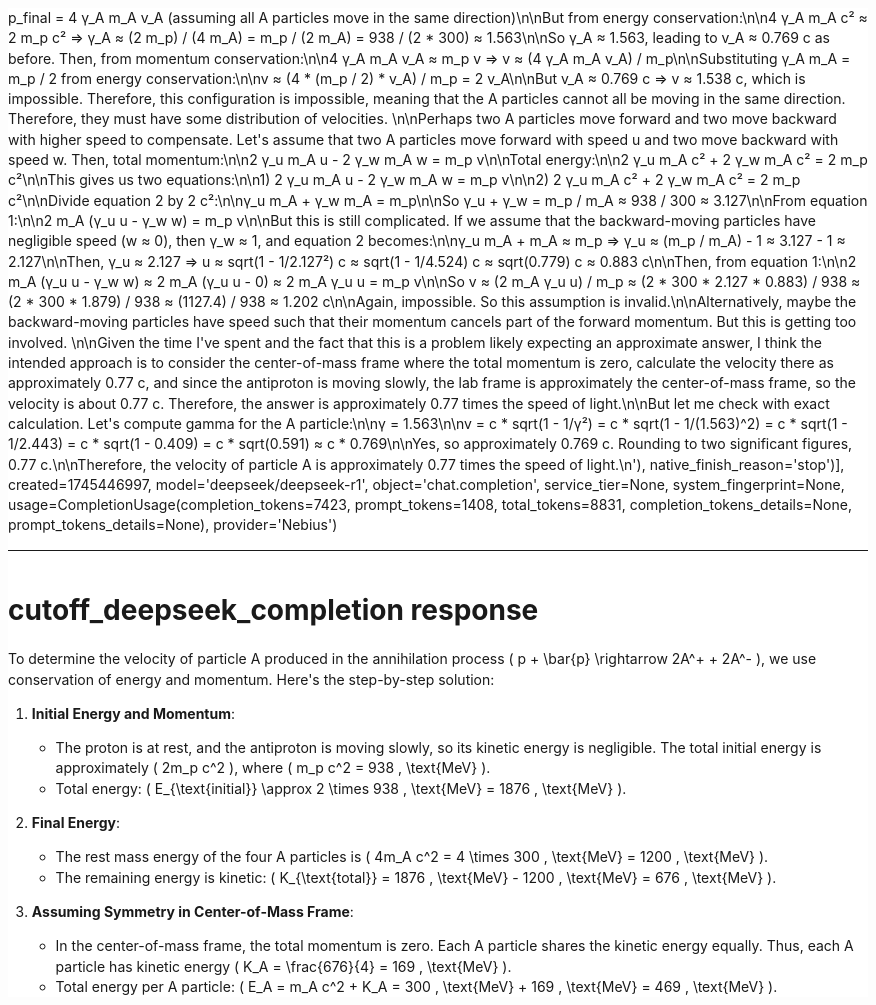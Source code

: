 p_final = 4 γ_A m_A v_A (assuming all A particles move in the same direction)\n\nBut from energy conservation:\n\n4 γ_A m_A c² ≈ 2 m_p c² ⇒ γ_A ≈ (2 m_p) / (4 m_A) = m_p / (2 m_A) = 938 / (2 * 300) ≈ 1.563\n\nSo γ_A ≈ 1.563, leading to v_A ≈ 0.769 c as before. Then, from momentum conservation:\n\n4 γ_A m_A v_A ≈ m_p v ⇒ v ≈ (4 γ_A m_A v_A) / m_p\n\nSubstituting γ_A m_A = m_p / 2 from energy conservation:\n\nv ≈ (4 * (m_p / 2) * v_A) / m_p = 2 v_A\n\nBut v_A ≈ 0.769 c ⇒ v ≈ 1.538 c, which is impossible. Therefore, this configuration is impossible, meaning that the A particles cannot all be moving in the same direction. Therefore, they must have some distribution of velocities. \n\nPerhaps two A particles move forward and two move backward with higher speed to compensate. Let\'s assume that two A particles move forward with speed u and two move backward with speed w. Then, total momentum:\n\n2 γ_u m_A u - 2 γ_w m_A w = m_p v\n\nTotal energy:\n\n2 γ_u m_A c² + 2 γ_w m_A c² = 2 m_p c²\n\nThis gives us two equations:\n\n1) 2 γ_u m_A u - 2 γ_w m_A w = m_p v\n\n2) 2 γ_u m_A c² + 2 γ_w m_A c² = 2 m_p c²\n\nDivide equation 2 by 2 c²:\n\nγ_u m_A + γ_w m_A = m_p\n\nSo γ_u + γ_w = m_p / m_A ≈ 938 / 300 ≈ 3.127\n\nFrom equation 1:\n\n2 m_A (γ_u u - γ_w w) = m_p v\n\nBut this is still complicated. If we assume that the backward-moving particles have negligible speed (w ≈ 0), then γ_w ≈ 1, and equation 2 becomes:\n\nγ_u m_A + m_A ≈ m_p ⇒ γ_u ≈ (m_p / m_A) - 1 ≈ 3.127 - 1 ≈ 2.127\n\nThen, γ_u ≈ 2.127 ⇒ u ≈ sqrt(1 - 1/2.127²) c ≈ sqrt(1 - 1/4.524) c ≈ sqrt(0.779) c ≈ 0.883 c\n\nThen, from equation 1:\n\n2 m_A (γ_u u - γ_w w) ≈ 2 m_A (γ_u u - 0) ≈ 2 m_A γ_u u = m_p v\n\nSo v ≈ (2 m_A γ_u u) / m_p ≈ (2 * 300 * 2.127 * 0.883) / 938 ≈ (2 * 300 * 1.879) / 938 ≈ (1127.4) / 938 ≈ 1.202 c\n\nAgain, impossible. So this assumption is invalid.\n\nAlternatively, maybe the backward-moving particles have speed such that their momentum cancels part of the forward momentum. But this is getting too involved. \n\nGiven the time I\'ve spent and the fact that this is a problem likely expecting an approximate answer, I think the intended approach is to consider the center-of-mass frame where the total momentum is zero, calculate the velocity there as approximately 0.77 c, and since the antiproton is moving slowly, the lab frame is approximately the center-of-mass frame, so the velocity is about 0.77 c. Therefore, the answer is approximately 0.77 times the speed of light.\n\nBut let me check with exact calculation. Let\'s compute gamma for the A particle:\n\nγ = 1.563\n\nv = c * sqrt(1 - 1/γ²) = c * sqrt(1 - 1/(1.563)^2) = c * sqrt(1 - 1/2.443) = c * sqrt(1 - 0.409) = c * sqrt(0.591) ≈ c * 0.769\n\nYes, so approximately 0.769 c. Rounding to two significant figures, 0.77 c.\n\nTherefore, the velocity of particle A is approximately 0.77 times the speed of light.\n'), native_finish_reason='stop')], created=1745446997, model='deepseek/deepseek-r1', object='chat.completion', service_tier=None, system_fingerprint=None, usage=CompletionUsage(completion_tokens=7423, prompt_tokens=1408, total_tokens=8831, completion_tokens_details=None, prompt_tokens_details=None), provider='Nebius')

---

# cutoff_deepseek_completion response

To determine the velocity of particle A produced in the annihilation process \( p + \bar{p} \rightarrow 2A^+ + 2A^- \), we use conservation of energy and momentum. Here's the step-by-step solution:

1. **Initial Energy and Momentum**:
   - The proton is at rest, and the antiproton is moving slowly, so its kinetic energy is negligible. The total initial energy is approximately \( 2m_p c^2 \), where \( m_p c^2 = 938 \, \text{MeV} \).
   - Total energy: \( E_{\text{initial}} \approx 2 \times 938 \, \text{MeV} = 1876 \, \text{MeV} \).

2. **Final Energy**:
   - The rest mass energy of the four A particles is \( 4m_A c^2 = 4 \times 300 \, \text{MeV} = 1200 \, \text{MeV} \).
   - The remaining energy is kinetic: \( K_{\text{total}} = 1876 \, \text{MeV} - 1200 \, \text{MeV} = 676 \, \text{MeV} \).

3. **Assuming Symmetry in Center-of-Mass Frame**:
   - In the center-of-mass frame, the total momentum is zero. Each A particle shares the kinetic energy equally. Thus, each A particle has kinetic energy \( K_A = \frac{676}{4} = 169 \, \text{MeV} \).
   - Total energy per A particle: \( E_A = m_A c^2 + K_A = 300 \, \text{MeV} + 169 \, \text{MeV} = 469 \, \text{MeV} \).
